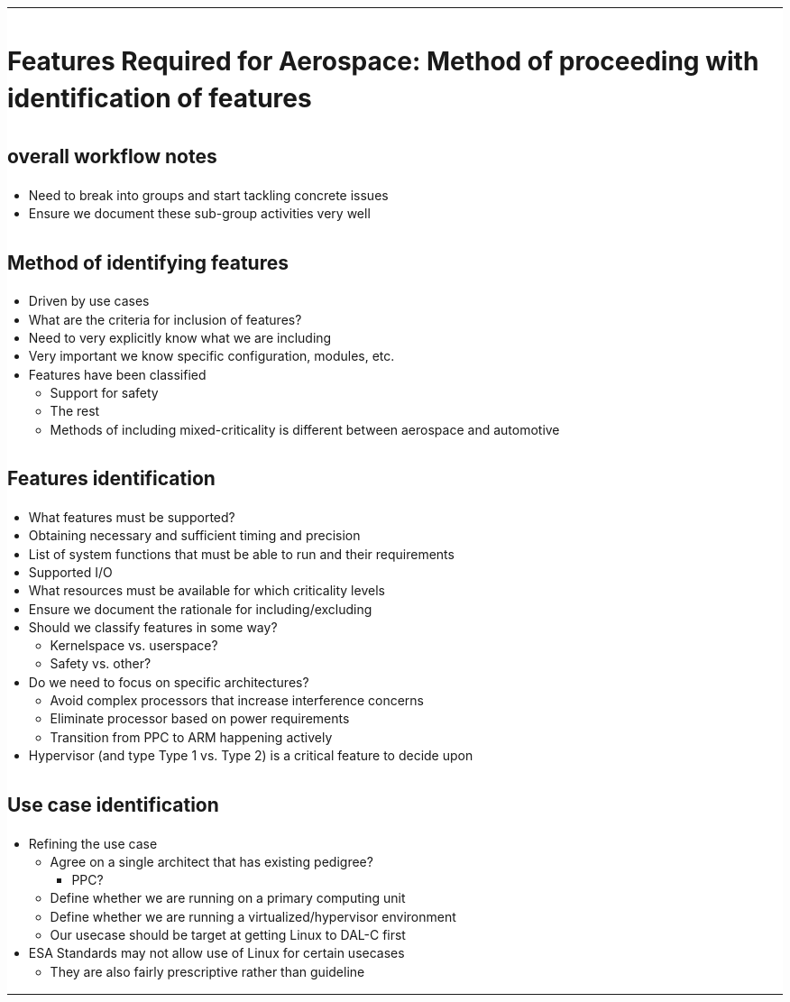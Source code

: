 
---

# Features Required for Aerospace: Method of proceeding with identification of features

## overall workflow notes

- Need to break into groups and start tackling concrete issues
- Ensure we document these sub-group activities very well

## Method of identifying features

- Driven by use cases
- What are the criteria for inclusion of features?
- Need to very explicitly know what we are including
- Very important we know specific configuration, modules, etc.
- Features have been classified
  - Support for safety
  - The rest
  - Methods of including mixed-criticality is different between aerospace and automotive

## Features identification

- What features must be supported?  
- Obtaining necessary and sufficient timing and precision
- List of system functions that must be able to run and their requirements
- Supported I/O
- What resources must be available for which criticality levels  
- Ensure we document the rationale for including/excluding
- Should we classify features in some way?
  - Kernelspace vs. userspace?
  - Safety vs. other?
- Do we need to focus on specific architectures?
  - Avoid complex processors that increase interference concerns
  - Eliminate processor based on power requirements
  - Transition from PPC to ARM happening actively
- Hypervisor (and type Type 1 vs. Type 2) is a critical feature to decide upon

## Use case identification

- Refining the use case
  - Agree on a single architect that has existing pedigree?
    - PPC?
  - Define whether we are running on a primary computing unit
  - Define whether we are running a virtualized/hypervisor environment
  - Our usecase should be target at getting Linux to DAL-C first
- ESA Standards may not allow use of Linux for certain usecases
  - They are also fairly prescriptive rather than guideline

---